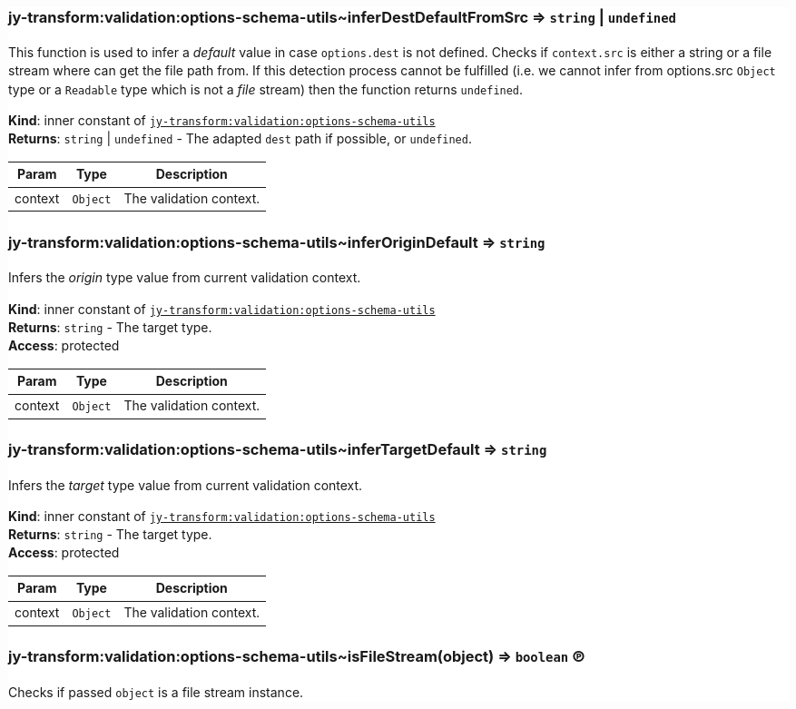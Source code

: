 <a name="module_jy-transform_validation_options-schema-utils..inferDestDefaultFromSrc"></a>

### jy-transform:validation:options-schema-utils~inferDestDefaultFromSrc ⇒ <code>string</code> \| <code>undefined</code>
This function is used to infer a _default_ value in case `options.dest` is not defined.
Checks if `context.src` is either a string or a file stream where can get the file path from.
If this detection process cannot be fulfilled (i.e. we cannot infer from options.src `Object`
type or a `Readable` type which is not a _file_ stream) then the function returns `undefined`.

**Kind**: inner constant of [<code>jy-transform:validation:options-schema-utils</code>](#module_jy-transform_validation_options-schema-utils)  
**Returns**: <code>string</code> \| <code>undefined</code> - The adapted `dest` path if possible, or `undefined`.  

| Param | Type | Description |
| --- | --- | --- |
| context | <code>Object</code> | The validation context. |

<a name="module_jy-transform_validation_options-schema-utils..inferOriginDefault"></a>

### jy-transform:validation:options-schema-utils~inferOriginDefault ⇒ <code>string</code>
Infers the _origin_ type value from current validation context.

**Kind**: inner constant of [<code>jy-transform:validation:options-schema-utils</code>](#module_jy-transform_validation_options-schema-utils)  
**Returns**: <code>string</code> - The target type.  
**Access**: protected  

| Param | Type | Description |
| --- | --- | --- |
| context | <code>Object</code> | The validation context. |

<a name="module_jy-transform_validation_options-schema-utils..inferTargetDefault"></a>

### jy-transform:validation:options-schema-utils~inferTargetDefault ⇒ <code>string</code>
Infers the _target_ type value from current validation context.

**Kind**: inner constant of [<code>jy-transform:validation:options-schema-utils</code>](#module_jy-transform_validation_options-schema-utils)  
**Returns**: <code>string</code> - The target type.  
**Access**: protected  

| Param | Type | Description |
| --- | --- | --- |
| context | <code>Object</code> | The validation context. |

<a name="module_jy-transform_validation_options-schema-utils..isFileStream"></a>

### jy-transform:validation:options-schema-utils~isFileStream(object) ⇒ <code>boolean</code> ℗
Checks if passed `object` is a file stream instance.
